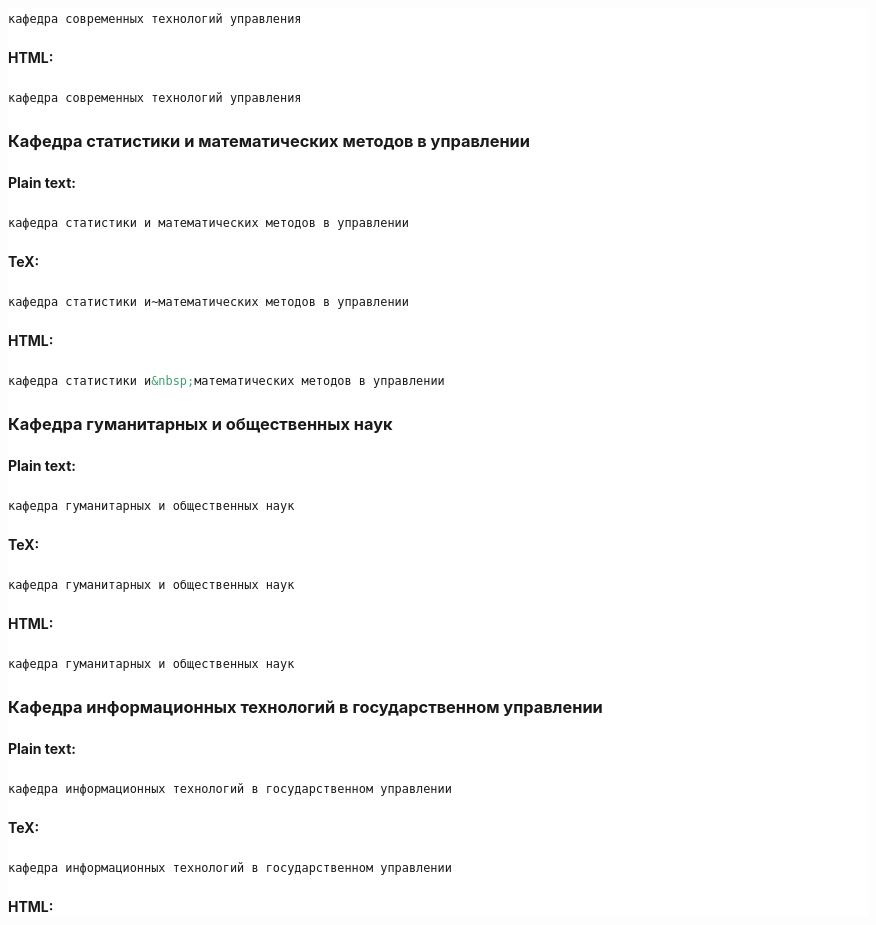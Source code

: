 ```tex
кафедра современных технологий управления
```
#### HTML:
  
```html
кафедра современных технологий управления
```
### Кафедра статистики и&nbsp;математических методов в управлении

#### Plain text:
  
```text
кафедра статистики и математических методов в управлении
```
#### TeX:
  
```tex
кафедра статистики и~математических методов в управлении
```
#### HTML:
  
```html
кафедра статистики и&nbsp;математических методов в управлении
```
### Кафедра гуманитарных и общественных наук

#### Plain text:
  
```text
кафедра гуманитарных и общественных наук
```
#### TeX:
  
```tex
кафедра гуманитарных и общественных наук
```
#### HTML:
  
```html
кафедра гуманитарных и общественных наук
```
### Кафедра информационных технологий в государственном управлении

#### Plain text:
  
```text
кафедра информационных технологий в государственном управлении
```
#### TeX:
  
```tex
кафедра информационных технологий в государственном управлении
```
#### HTML:
  
